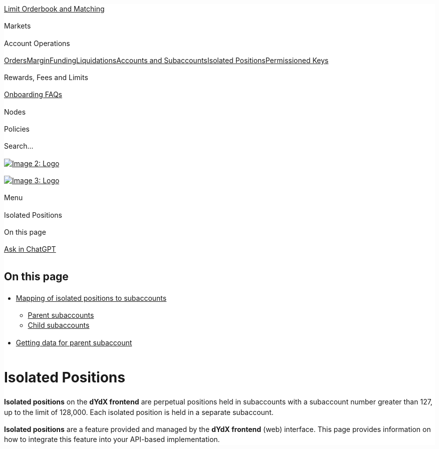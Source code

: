 [Limit Orderbook and Matching](https://docs.dydx.xyz/concepts/trading/limit-orderbook)

Markets

Account Operations

[Orders](https://docs.dydx.xyz/concepts/trading/orders)[Margin](https://docs.dydx.xyz/concepts/trading/margin)[Funding](https://docs.dydx.xyz/concepts/trading/funding)[Liquidations](https://docs.dydx.xyz/concepts/trading/liquidations)[Accounts and Subaccounts](https://docs.dydx.xyz/concepts/trading/accounts)[Isolated Positions](https://docs.dydx.xyz/concepts/trading/isolated-positions)[Permissioned Keys](https://docs.dydx.xyz/concepts/trading/authenticators)

Rewards, Fees and Limits

[Onboarding FAQs](https://docs.dydx.xyz/concepts/onboarding-faqs)

Nodes

Policies

Search...

[![Image 2: Logo](https://dydx.exchange/icon.svg)](https://docs.dydx.xyz/)

[![Image 3: Logo](https://dydx.exchange/icon.svg)](https://docs.dydx.xyz/)

Menu

Isolated Positions

On this page

[Ask in ChatGPT](https://chatgpt.com/?hints=search&q=Please%20research%20and%20analyze%20this%20page%3A%20https%3A%2F%2Fdocs.dydx.xyz%2Fconcepts%2Ftrading%2Fisolated-positions%20so%20I%20can%20ask%20you%20questions%20about%20it.%20Once%20you%20have%20read%20it%2C%20prompt%20me%20with%20any%20questions%20I%20have.%20Do%20not%20post%20content%20from%20the%20page%20in%20your%20response.%20Any%20of%20my%20follow%20up%20questions%20must%20reference%20the%20site%20I%20gave%20you.)

On this page
------------

*   [Mapping of isolated positions to subaccounts](https://docs.dydx.xyz/concepts/trading/isolated-positions#mapping-of-isolated-positions-to-subaccounts)

    *   [Parent subaccounts](https://docs.dydx.xyz/concepts/trading/isolated-positions#parent-subaccounts)
    *   [Child subaccounts](https://docs.dydx.xyz/concepts/trading/isolated-positions#child-subaccounts)

*   [Getting data for parent subaccount](https://docs.dydx.xyz/concepts/trading/isolated-positions#getting-data-for-parent-subaccount)

Isolated Positions[](https://docs.dydx.xyz/concepts/trading/isolated-positions#isolated-positions)
==================================================================================================

**Isolated positions** on the **dYdX frontend** are perpetual positions held in subaccounts with a subaccount number greater than 127, up to the limit of 128,000. Each isolated position is held in a separate subaccount.

**Isolated positions** are a feature provided and managed by the **dYdX frontend** (web) interface. This page provides information on how to integrate this feature into your API-based implementation.
